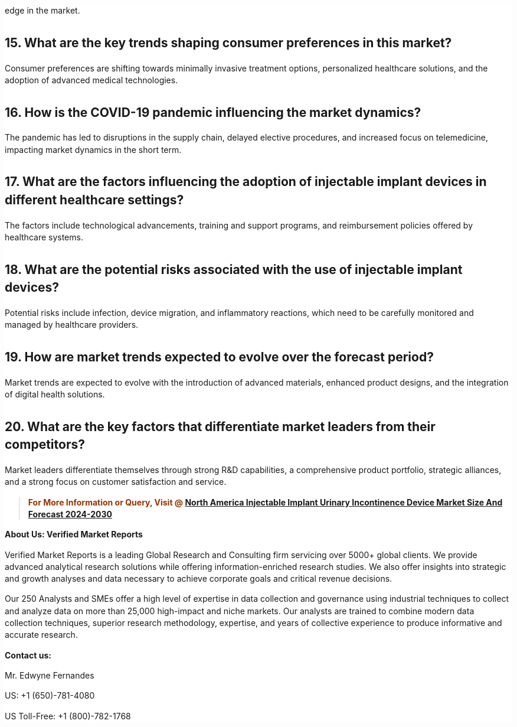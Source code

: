edge in the market.</p><h2>15. What are the key trends shaping consumer preferences in this market?</div><div></h2><p>Consumer preferences are shifting towards minimally invasive treatment options, personalized healthcare solutions, and the adoption of advanced medical technologies.</p><h2>16. How is the COVID-19 pandemic influencing the market dynamics?</div><div></h2><p>The pandemic has led to disruptions in the supply chain, delayed elective procedures, and increased focus on telemedicine, impacting market dynamics in the short term.</p><h2>17. What are the factors influencing the adoption of injectable implant devices in different healthcare settings?</div><div></h2><p>The factors include technological advancements, training and support programs, and reimbursement policies offered by healthcare systems.</p><h2>18. What are the potential risks associated with the use of injectable implant devices?</div><div></h2><p>Potential risks include infection, device migration, and inflammatory reactions, which need to be carefully monitored and managed by healthcare providers.</p><h2>19. How are market trends expected to evolve over the forecast period?</div><div></h2><p>Market trends are expected to evolve with the introduction of advanced materials, enhanced product designs, and the integration of digital health solutions.</p><h2>20. What are the key factors that differentiate market leaders from their competitors?</div><div></h2><p>Market leaders differentiate themselves through strong R&D capabilities, a comprehensive product portfolio, strategic alliances, and a strong focus on customer satisfaction and service.</p></body></html></p><blockquote><p><span style="color: #993300;"><strong>For More Information or Query, Visit @ <a href="https://www.verifiedmarketreports.com/product/injectable-implant-urinary-incontinence-device-market/">North America Injectable Implant Urinary Incontinence Device Market Size And Forecast 2024-2030</a></strong></span></p></blockquote><p><strong>About Us: Verified Market Reports</strong></p><p>Verified Market Reports is a leading Global Research and Consulting firm servicing over 5000+ global clients. We provide advanced analytical research solutions while offering information-enriched research studies. We also offer insights into strategic and growth analyses and data necessary to achieve corporate goals and critical revenue decisions.</p><p>Our 250 Analysts and SMEs offer a high level of expertise in data collection and governance using industrial techniques to collect and analyze data on more than 25,000 high-impact and niche markets. Our analysts are trained to combine modern data collection techniques, superior research methodology, expertise, and years of collective experience to produce informative and accurate research.</p><p><strong>Contact us:</strong></p><p>Mr. Edwyne Fernandes</p><p>US: +1 (650)-781-4080</p><p>US Toll-Free: +1 (800)-782-1768</p>
